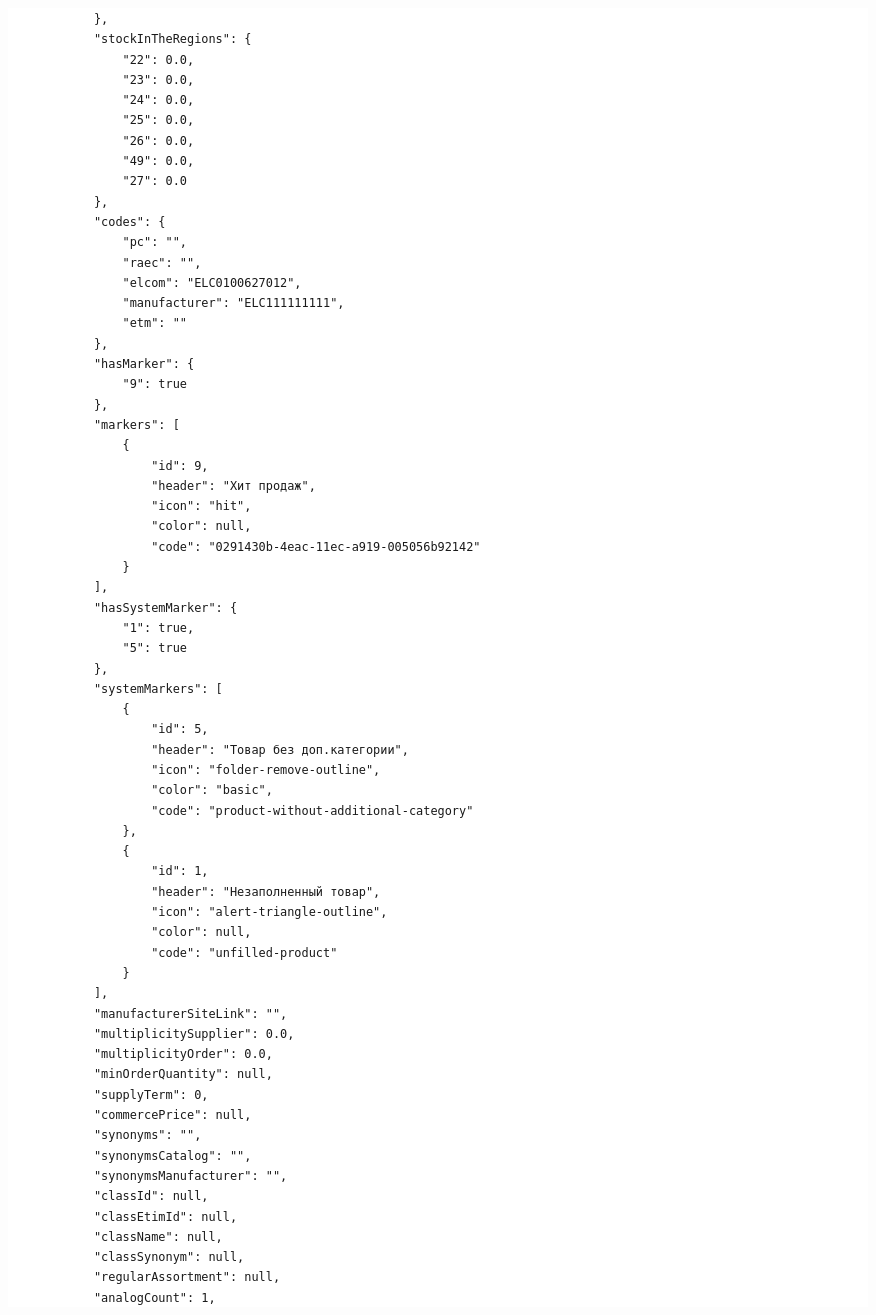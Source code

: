                 },
                "stockInTheRegions": {
                    "22": 0.0,
                    "23": 0.0,
                    "24": 0.0,
                    "25": 0.0,
                    "26": 0.0,
                    "49": 0.0,
                    "27": 0.0
                },
                "codes": {
                    "pc": "",
                    "raec": "",
                    "elcom": "ELC0100627012",
                    "manufacturer": "ELC111111111",
                    "etm": ""
                },
                "hasMarker": {
                    "9": true
                },
                "markers": [
                    {
                        "id": 9,
                        "header": "Хит продаж",
                        "icon": "hit",
                        "color": null,
                        "code": "0291430b-4eac-11ec-a919-005056b92142"
                    }
                ],
                "hasSystemMarker": {
                    "1": true,
                    "5": true
                },
                "systemMarkers": [
                    {
                        "id": 5,
                        "header": "Товар без доп.категории",
                        "icon": "folder-remove-outline",
                        "color": "basic",
                        "code": "product-without-additional-category"
                    },
                    {
                        "id": 1,
                        "header": "Незаполненный товар",
                        "icon": "alert-triangle-outline",
                        "color": null,
                        "code": "unfilled-product"
                    }
                ],
                "manufacturerSiteLink": "",
                "multiplicitySupplier": 0.0,
                "multiplicityOrder": 0.0,
                "minOrderQuantity": null,
                "supplyTerm": 0,
                "commercePrice": null,
                "synonyms": "",
                "synonymsCatalog": "",
                "synonymsManufacturer": "",
                "classId": null,
                "classEtimId": null,
                "className": null,
                "classSynonym": null,
                "regularAssortment": null,
                "analogCount": 1,